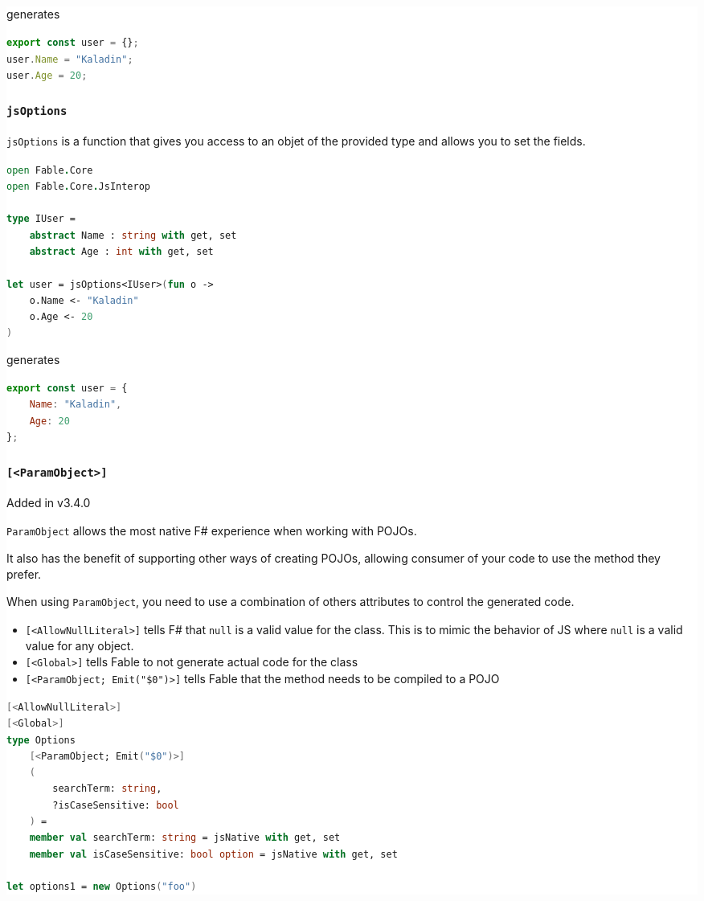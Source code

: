 generates

```js
export const user = {};
user.Name = "Kaladin";
user.Age = 20;
```

### `jsOptions`

`jsOptions` is a function that gives you access to an objet of the provided type and allows you to set the fields.

```fs
open Fable.Core
open Fable.Core.JsInterop

type IUser = 
    abstract Name : string with get, set
    abstract Age : int with get, set

let user = jsOptions<IUser>(fun o ->
    o.Name <- "Kaladin"
    o.Age <- 20
)
```

generates

```js
export const user = {
    Name: "Kaladin",
    Age: 20
};
```

### `[<ParamObject>]`

<p class="tag is-info is-medium">
    Added in v3.4.0
</p>

`ParamObject` allows the most native F# experience when working with POJOs.

It also has the benefit of supporting other ways of creating POJOs, allowing consumer of your code to use the method they prefer.

When using `ParamObject`, you need to use a combination of others attributes to control the generated code.

- `[<AllowNullLiteral>]` tells F# that `null` is a valid value for the class. This is to mimic the behavior of JS where `null` is a valid value for any object.
- `[<Global>]` tells Fable to not generate actual code for the class
- `[<ParamObject; Emit("$0")>]` tells Fable that the method needs to be compiled to a POJO

```fs
[<AllowNullLiteral>]
[<Global>]
type Options
    [<ParamObject; Emit("$0")>]
    (
        searchTerm: string, 
        ?isCaseSensitive: bool
    ) =
    member val searchTerm: string = jsNative with get, set
    member val isCaseSensitive: bool option = jsNative with get, set

let options1 = new Options("foo")

```